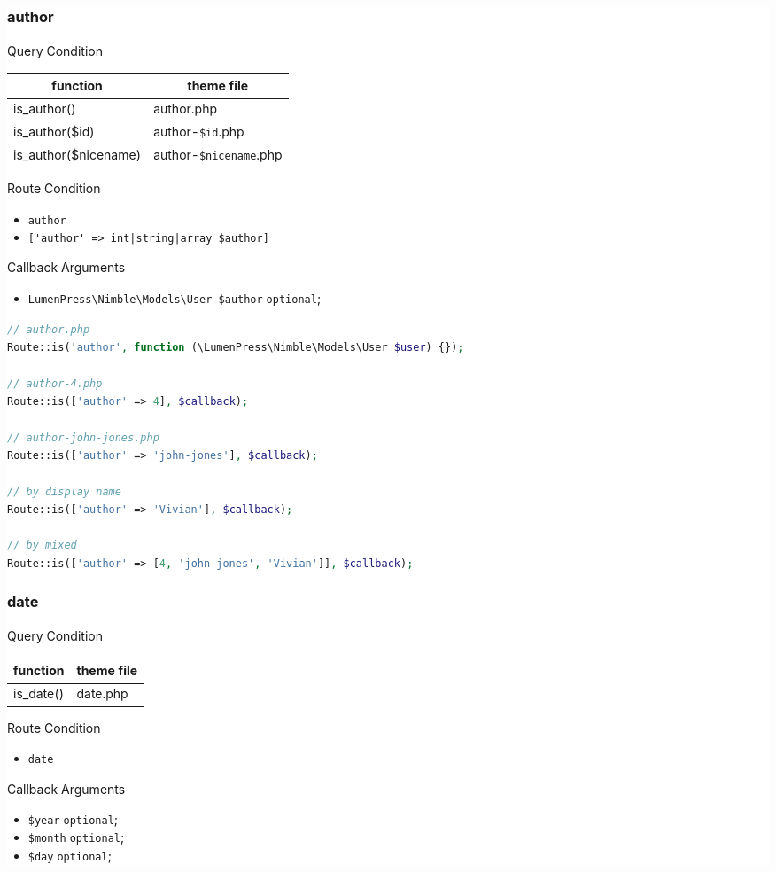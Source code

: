 ### author

Query Condition

| function | theme file |
|--|--|
| is_author() | author.php |
| is_author($id) | author-`$id`.php |
| is_author($nicename) | author-`$nicename`.php |

Route Condition

- `author`
- `['author' => int|string|array $author]`

Callback Arguments

- `LumenPress\Nimble\Models\User $author` `optional`;

```php
// author.php
Route::is('author', function (\LumenPress\Nimble\Models\User $user) {});

// author-4.php
Route::is(['author' => 4], $callback);

// author-john-jones.php
Route::is(['author' => 'john-jones'], $callback);

// by display name
Route::is(['author' => 'Vivian'], $callback);

// by mixed
Route::is(['author' => [4, 'john-jones', 'Vivian']], $callback);
```

### date

Query Condition

| function | theme file |
|--|--|
| is_date() | date.php |

Route Condition

- `date`

Callback Arguments

- `$year` `optional`;
- `$month` `optional`;
- `$day` `optional`;
